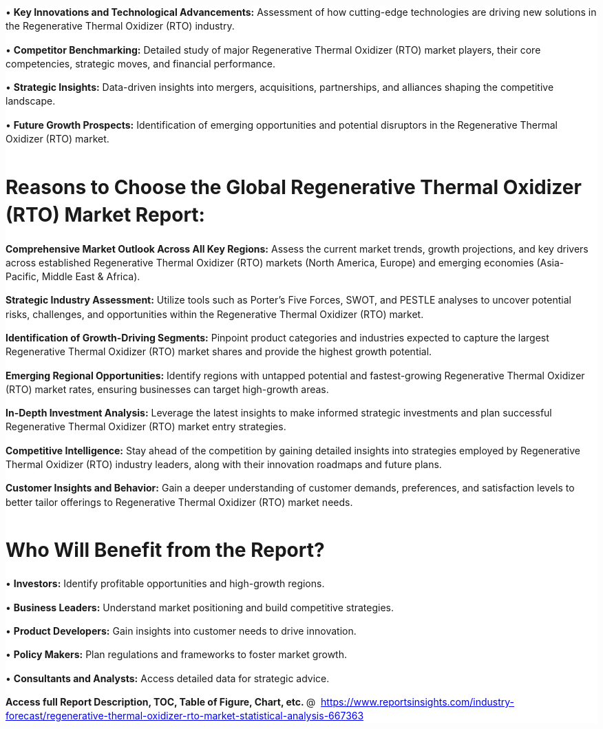 • <strong>Key Innovations and Technological Advancements:</strong> Assessment of how cutting-edge technologies are driving new solutions in the Regenerative Thermal Oxidizer (RTO) industry.

• <strong>Competitor Benchmarking:</strong> Detailed study of major Regenerative Thermal Oxidizer (RTO) market players, their core competencies, strategic moves, and financial performance.

• <strong>Strategic Insights:</strong> Data-driven insights into mergers, acquisitions, partnerships, and alliances shaping the competitive landscape.

• <strong>Future Growth Prospects:</strong> Identification of emerging opportunities and potential disruptors in the Regenerative Thermal Oxidizer (RTO) market.

# <strong>Reasons to Choose the Global Regenerative Thermal Oxidizer (RTO) Market Report:</strong>

<strong>Comprehensive Market Outlook Across All Key Regions:</strong>
Assess the current market trends, growth projections, and key drivers across established Regenerative Thermal Oxidizer (RTO) markets (North America, Europe) and emerging economies (Asia-Pacific, Middle East & Africa).

<strong>Strategic Industry Assessment:</strong>
Utilize tools such as Porter’s Five Forces, SWOT, and PESTLE analyses to uncover potential risks, challenges, and opportunities within the Regenerative Thermal Oxidizer (RTO) market.

<strong>Identification of Growth-Driving Segments:</strong>
Pinpoint product categories and industries expected to capture the largest Regenerative Thermal Oxidizer (RTO) market shares and provide the highest growth potential.

<strong>Emerging Regional Opportunities:</strong>
Identify regions with untapped potential and fastest-growing Regenerative Thermal Oxidizer (RTO) market rates, ensuring businesses can target high-growth areas.

<strong>In-Depth Investment Analysis:</strong>
Leverage the latest insights to make informed strategic investments and plan successful Regenerative Thermal Oxidizer (RTO) market entry strategies.

<strong>Competitive Intelligence:</strong>
Stay ahead of the competition by gaining detailed insights into strategies employed by Regenerative Thermal Oxidizer (RTO) industry leaders, along with their innovation roadmaps and future plans.

<strong>Customer Insights and Behavior:</strong>
Gain a deeper understanding of customer demands, preferences, and satisfaction levels to better tailor offerings to Regenerative Thermal Oxidizer (RTO) market needs.

# <strong>Who Will Benefit from the Report?</strong>

• <strong>Investors:</strong> Identify profitable opportunities and high-growth regions.

• <strong>Business Leaders:</strong> Understand market positioning and build competitive strategies.

• <strong>Product Developers:</strong> Gain insights into customer needs to drive innovation.

• <strong>Policy Makers:</strong> Plan regulations and frameworks to foster market growth.

• <strong>Consultants and Analysts:</strong> Access detailed data for strategic advice.
</ul>
<strong>Access full Report Description, TOC, Table of Figure, Chart, etc. </strong>@  <a href=https://www.reportsinsights.com/industry-forecast/regenerative-thermal-oxidizer-rto-market-statistical-analysis-667363 style=color:#0000ff;>https://www.reportsinsights.com/industry-forecast/regenerative-thermal-oxidizer-rto-market-statistical-analysis-667363</a></font>
